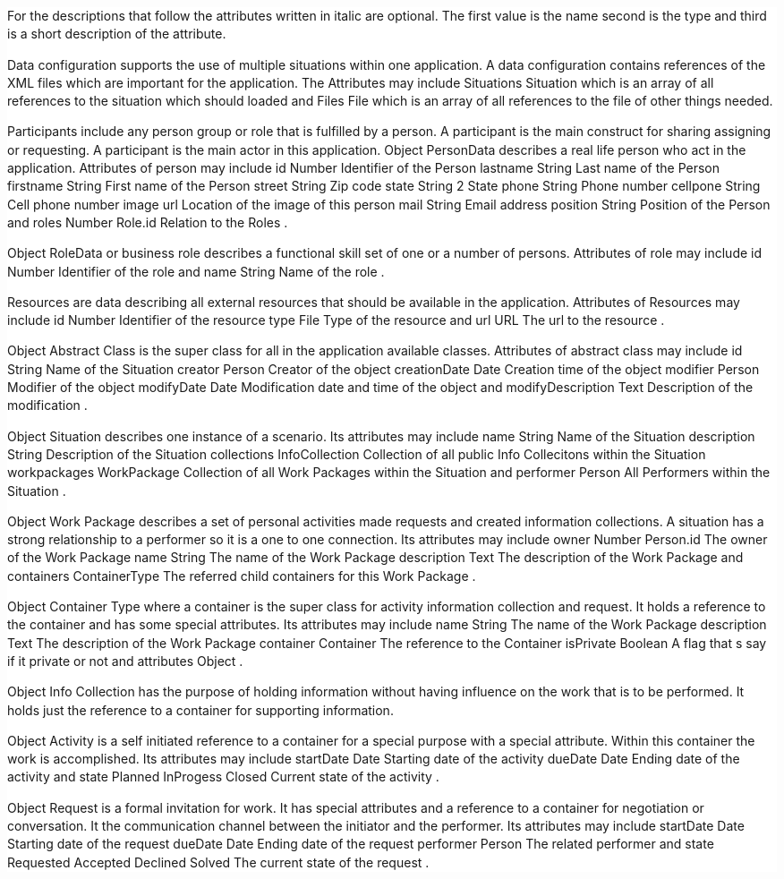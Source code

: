 For the descriptions that follow the attributes written in italic are optional. The first value is the name second is the type and third is a short description of the attribute.

Data configuration supports the use of multiple situations within one application. A data configuration contains references of the XML files which are important for the application. The Attributes may include Situations Situation which is an array of all references to the situation which should loaded and Files File which is an array of all references to the file of other things needed.

Participants include any person group or role that is fulfilled by a person. A participant is the main construct for sharing assigning or requesting. A participant is the main actor in this application. Object PersonData describes a real life person who act in the application. Attributes of person may include id Number Identifier of the Person lastname String Last name of the Person firstname String First name of the Person street String Zip code state String 2 State phone String Phone number cellpone String Cell phone number image url Location of the image of this person mail String Email address position String Position of the Person and roles Number Role.id Relation to the Roles .

Object RoleData or business role describes a functional skill set of one or a number of persons. Attributes of role may include id Number Identifier of the role and name String Name of the role .

Resources are data describing all external resources that should be available in the application. Attributes of Resources may include id Number Identifier of the resource type File Type of the resource and url URL The url to the resource .

Object Abstract Class is the super class for all in the application available classes. Attributes of abstract class may include id String Name of the Situation creator Person Creator of the object creationDate Date Creation time of the object modifier Person Modifier of the object modifyDate Date Modification date and time of the object and modifyDescription Text Description of the modification .

Object Situation describes one instance of a scenario. Its attributes may include name String Name of the Situation description String Description of the Situation collections InfoCollection Collection of all public Info Collecitons within the Situation workpackages WorkPackage Collection of all Work Packages within the Situation and performer Person All Performers within the Situation .

Object Work Package describes a set of personal activities made requests and created information collections. A situation has a strong relationship to a performer so it is a one to one connection. Its attributes may include owner Number Person.id The owner of the Work Package name String The name of the Work Package description Text The description of the Work Package and containers ContainerType The referred child containers for this Work Package .

Object Container Type where a container is the super class for activity information collection and request. It holds a reference to the container and has some special attributes. Its attributes may include name String The name of the Work Package description Text The description of the Work Package container Container The reference to the Container isPrivate Boolean A flag that s say if it private or not and attributes Object .

Object Info Collection has the purpose of holding information without having influence on the work that is to be performed. It holds just the reference to a container for supporting information.

Object Activity is a self initiated reference to a container for a special purpose with a special attribute. Within this container the work is accomplished. Its attributes may include startDate Date Starting date of the activity dueDate Date Ending date of the activity and state Planned InProgess Closed Current state of the activity .

Object Request is a formal invitation for work. It has special attributes and a reference to a container for negotiation or conversation. It the communication channel between the initiator and the performer. Its attributes may include startDate Date Starting date of the request dueDate Date Ending date of the request performer Person The related performer and state Requested Accepted Declined Solved The current state of the request .
